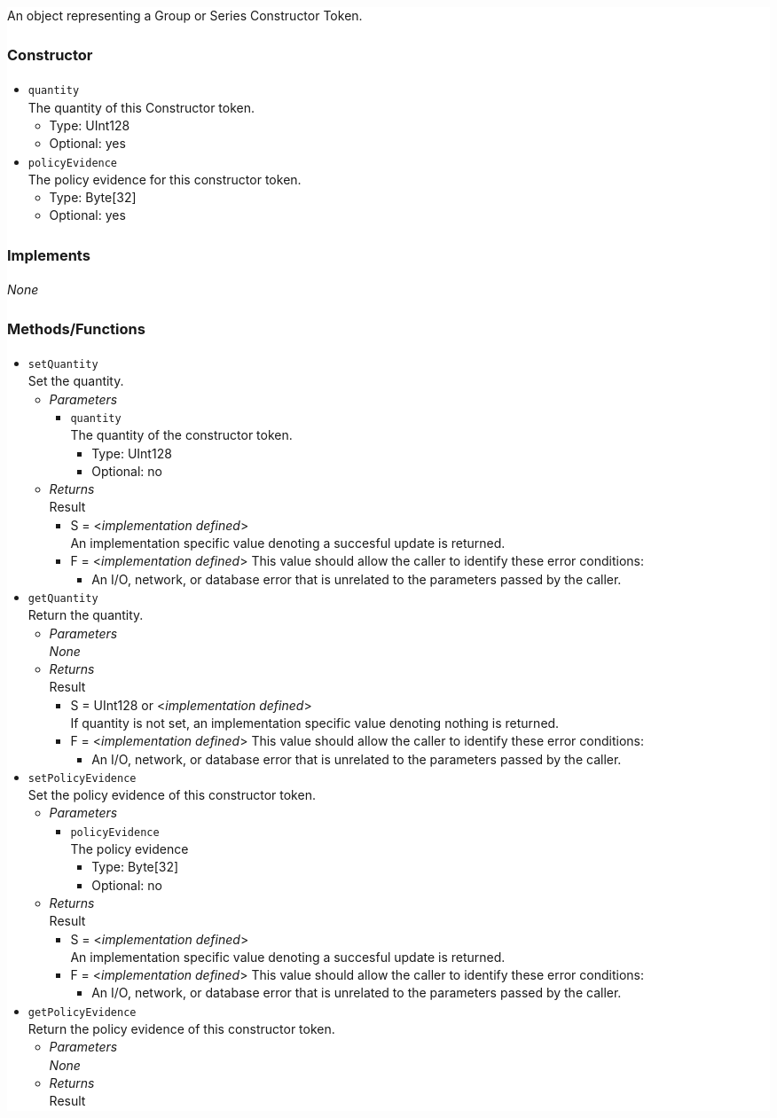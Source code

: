 An object representing a Group or Series Constructor Token.

### Constructor

* ` quantity ` \
The quantity of this Constructor token.
  * Type: UInt128
  * Optional: yes
* ` policyEvidence ` \
The policy evidence for this constructor token.
  * Type: Byte[32]
  * Optional: yes

### Implements

*None*

### Methods/Functions

* ` setQuantity ` \
  Set the quantity.
    * *Parameters* 
        * `quantity` \
        The quantity of the constructor token.
          * Type: UInt128
          * Optional: no
    * *Returns* \
      Result
        * S = <*implementation defined*> \
      An implementation specific value denoting a succesful update is returned.
        * F = <*implementation defined*> This value should allow the caller to identify these error conditions:
            * An I/O, network, or database error that is unrelated to the parameters passed by the caller.
* ` getQuantity ` \
  Return the quantity.
    * *Parameters* \
      *None*
    * *Returns* \
      Result
        * S = UInt128 or <*implementation defined*> \
      If quantity is not set, an implementation specific value denoting nothing is returned.
        * F = <*implementation defined*> This value should allow the caller to identify these error conditions:
            * An I/O, network, or database error that is unrelated to the parameters passed by the caller.
* ` setPolicyEvidence ` \
  Set the policy evidence of this constructor token.
    * *Parameters* 
        * `policyEvidence` \
        The policy evidence
          * Type: Byte[32]
          * Optional: no
    * *Returns* \
      Result
        * S = <*implementation defined*> \
      An implementation specific value denoting a succesful update is returned.
        * F = <*implementation defined*> This value should allow the caller to identify these error conditions:
            * An I/O, network, or database error that is unrelated to the parameters passed by the caller.
* ` getPolicyEvidence ` \
  Return the policy evidence of this constructor token.
    * *Parameters* \
      *None*
    * *Returns* \
      Result